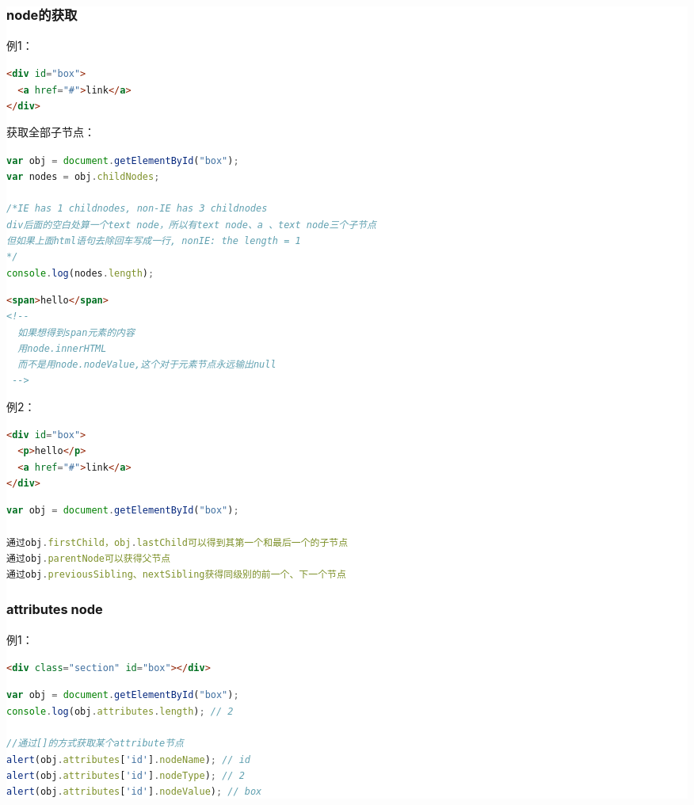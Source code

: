 ### node的获取
例1：

```html
<div id="box">
  <a href="#">link</a>
</div>
```

获取全部子节点：

```javascript
var obj = document.getElementById("box");
var nodes = obj.childNodes;

/*IE has 1 childnodes, non-IE has 3 childnodes
div后面的空白处算一个text node，所以有text node、a 、text node三个子节点
但如果上面html语句去除回车写成一行, nonIE: the length = 1
*/
console.log(nodes.length);
```

```html
<span>hello</span>
<!-- 
  如果想得到span元素的内容
  用node.innerHTML
  而不是用node.nodeValue,这个对于元素节点永远输出null
 -->
```

例2：

```html
<div id="box">
  <p>hello</p>
  <a href="#">link</a>
</div>
```

```javascript
var obj = document.getElementById("box");

通过obj.firstChild，obj.lastChild可以得到其第一个和最后一个的子节点
通过obj.parentNode可以获得父节点
通过obj.previousSibling、nextSibling获得同级别的前一个、下一个节点
```

### attributes node

例1：

```html
<div class="section" id="box"></div>
```

```javascript
var obj = document.getElementById("box");
console.log(obj.attributes.length); // 2

//通过[]的方式获取某个attribute节点
alert(obj.attributes['id'].nodeName); // id
alert(obj.attributes['id'].nodeType); // 2
alert(obj.attributes['id'].nodeValue); // box
```
